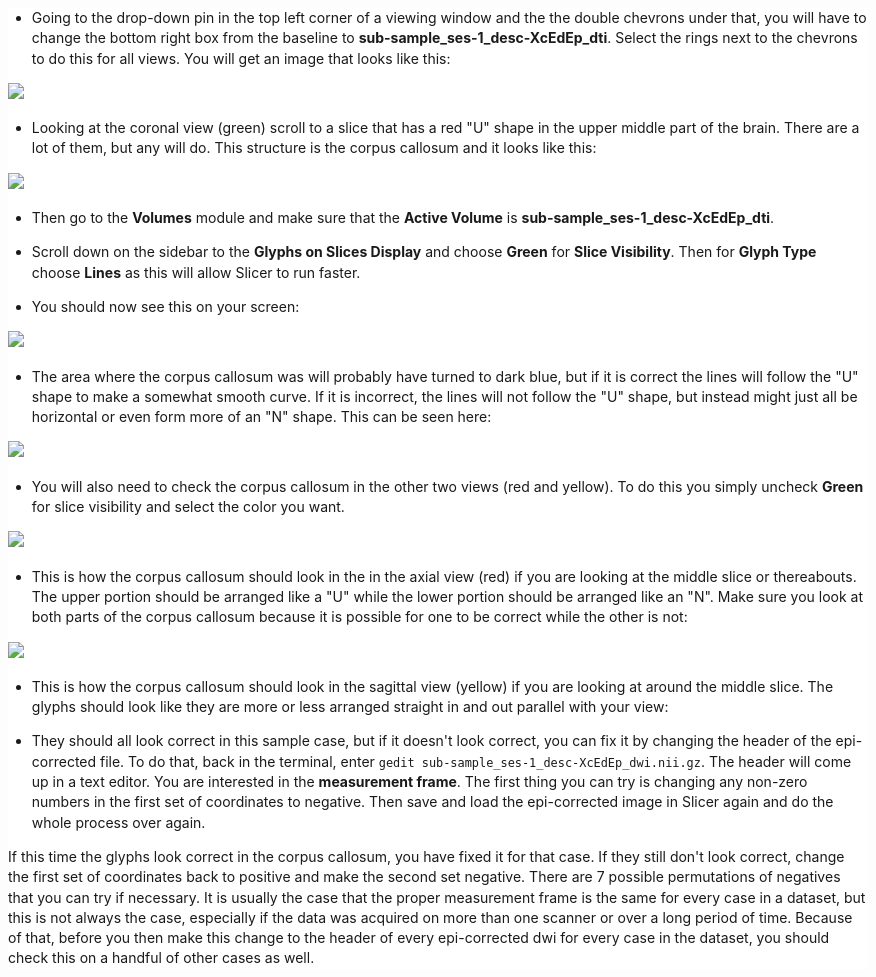 * Going to the drop-down pin in the top left corner of a viewing window and the the double chevrons under that, you will have to change the bottom right box from the baseline to **sub-sample_ses-1_desc-XcEdEp_dti**. Select the rings next to the chevrons to do this for all views.  You will get an image that looks like this:

![](../Misc/dti.png)

* Looking at the coronal view (green) scroll to a slice that has a red "U" shape in the upper middle part of the brain. There are a lot of them, but any will do. This structure is the corpus callosum and it looks like this:

![](../Misc/dti_corpus.png)


* Then go to the **Volumes** module and make sure that the **Active Volume** is **sub-sample_ses-1_desc-XcEdEp_dti**.

* Scroll down on the sidebar to the **Glyphs on Slices Display** and choose **Green** for **Slice Visibility**. Then for **Glyph Type** choose **Lines** as this will allow Slicer to run faster.

* You should now see this on your screen:

![](../Misc/glyph_corpus.png)

* The area where the corpus callosum was will probably have turned to dark blue, but if it is correct the lines will follow the "U" shape to make a somewhat smooth curve. If it is incorrect, the lines will not follow the "U" shape, but instead might just all be horizontal or even form more of an "N" shape. This can be seen here:

![](../Misc/bad_glyph_corpus.png)
	  
* You will also need to check the corpus callosum in the other two views (red and yellow). To do this you simply uncheck **Green** for slice visibility and select the color you want.

![](../Misc/glyph_corpus_axial.png)

* This is how the corpus callosum should look in the in the axial view (red) if you are looking at the middle slice or thereabouts. The upper portion should be arranged like a "U" while the lower portion should be arranged like an "N". Make sure you look at both parts of the corpus callosum because it is possible for one to be correct while the other is not:

![](../Misc/glyph_corpus_sagit.png)
* This is how the corpus callosum should look in the sagittal view (yellow) if you are looking at around the middle slice. The glyphs should look like they are more or less arranged straight in and out parallel with your view:

* They should all look correct in this sample case, but if it doesn't look correct, you can fix it by changing the header of the epi-corrected file. To do that, back in the terminal, enter `gedit sub-sample_ses-1_desc-XcEdEp_dwi.nii.gz`. The header will come up in a text editor. You are interested in the **measurement frame**. The first thing you can try is changing any non-zero numbers in the first set of coordinates to negative. Then save and load the epi-corrected image in Slicer again and do the whole process over again.

If this time the glyphs look correct in the corpus callosum, you have fixed it for that case. If they still don't look correct, change the first set of coordinates back to positive and make the second set negative. There are 7 possible permutations of negatives that you can try if necessary. It is usually the case that the proper measurement frame is the same for every case in a dataset, but this is not always the case, especially if the data was acquired on more than one scanner or over a long period of time. Because of that, before you then make this change to the header of every epi-corrected dwi for every case in the dataset, you should check this on a handful of other cases as well. 
